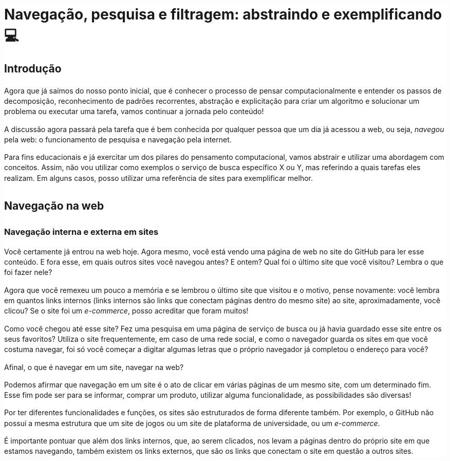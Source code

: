 # Navegação, pesquisa e filtragem: abstraindo e exemplificando :computer:



## Introdução



Agora que já saímos do nosso ponto inicial, que é conhecer o processo de pensar computacionalmente e entender os passos de decomposição, reconhecimento de padrões recorrentes, abstração e explicitação para criar um algoritmo e solucionar um problema ou executar uma tarefa, vamos continuar a jornada pelo conteúdo! 

A discussão agora passará pela tarefa que é bem conhecida por qualquer pessoa que um dia já acessou a web, ou seja, _navegou_ pela web: o funcionamento de pesquisa e navegação pela internet.

Para fins educacionais e já exercitar um dos pilares do pensamento computacional, vamos abstrair e utilizar uma abordagem com conceitos. Assim, não vou utilizar como exemplos o serviço de busca específico X ou Y, mas referindo a quais tarefas eles realizam. Em alguns casos, posso utilizar uma referência de sites para exemplificar melhor.



## Navegação na web



### Navegação interna e externa em sites

 Você certamente já entrou na web hoje. Agora mesmo, você está vendo uma página de web no site do GitHub para ler esse conteúdo. E fora esse, em quais outros sites você navegou antes? E ontem? Qual foi o último site que você visitou? Lembra o que foi fazer nele?

Agora que você remexeu um pouco a memória e se lembrou o último site que visitou e o motivo, pense novamente: você lembra em quantos links internos (links internos são links que conectam páginas dentro do mesmo site) ao site, aproximadamente, você clicou? Se o site foi um _e-commerce_, posso acreditar que foram muitos!

Como você chegou até esse site? Fez uma pesquisa em uma página de serviço de busca ou já havia guardado esse site entre os seus favoritos? Utiliza o site frequentemente, em caso de uma rede social, e como o navegador guarda os sites em que você costuma navegar, foi só você começar a digitar algumas letras que o próprio navegador já completou o endereço para você?

Afinal, o que é navegar em um site, navegar na web?

Podemos afirmar que navegação em um site é o ato de clicar em várias páginas de um mesmo site, com um determinado fim. Esse fim pode ser para se informar, comprar um produto, utilizar alguma funcionalidade, as possibilidades são diversas!

Por ter diferentes funcionalidades e funções, os sites são estruturados de forma diferente também. Por exemplo, o GitHub não possui a mesma estrutura que um site de jogos ou um site de plataforma de universidade, ou um _e-commerce_. 

É importante pontuar que além dos links internos, que, ao serem clicados, nos levam a páginas dentro do próprio site em que estamos navegando, também existem os links externos, que são os links que conectam o site em questão a outros sites.
